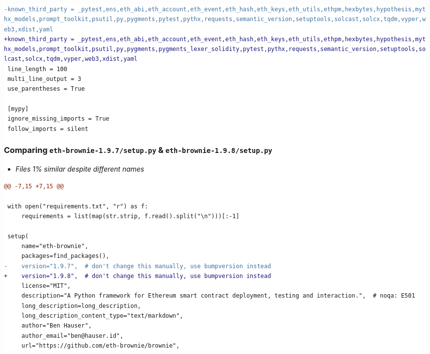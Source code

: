 ```diff
-known_third_party = _pytest,ens,eth_abi,eth_account,eth_event,eth_hash,eth_keys,eth_utils,ethpm,hexbytes,hypothesis,mythx_models,prompt_toolkit,psutil,py,pygments,pytest,pythx,requests,semantic_version,setuptools,solcast,solcx,tqdm,vyper,web3,xdist,yaml
+known_third_party = _pytest,ens,eth_abi,eth_account,eth_event,eth_hash,eth_keys,eth_utils,ethpm,hexbytes,hypothesis,mythx_models,prompt_toolkit,psutil,py,pygments,pygments_lexer_solidity,pytest,pythx,requests,semantic_version,setuptools,solcast,solcx,tqdm,vyper,web3,xdist,yaml
 line_length = 100
 multi_line_output = 3
 use_parentheses = True
 
 [mypy]
 ignore_missing_imports = True
 follow_imports = silent
```

### Comparing `eth-brownie-1.9.7/setup.py` & `eth-brownie-1.9.8/setup.py`

 * *Files 1% similar despite different names*

```diff
@@ -7,15 +7,15 @@
 
 with open("requirements.txt", "r") as f:
     requirements = list(map(str.strip, f.read().split("\n")))[:-1]
 
 setup(
     name="eth-brownie",
     packages=find_packages(),
-    version="1.9.7",  # don't change this manually, use bumpversion instead
+    version="1.9.8",  # don't change this manually, use bumpversion instead
     license="MIT",
     description="A Python framework for Ethereum smart contract deployment, testing and interaction.",  # noqa: E501
     long_description=long_description,
     long_description_content_type="text/markdown",
     author="Ben Hauser",
     author_email="ben@hauser.id",
     url="https://github.com/eth-brownie/brownie",
```

